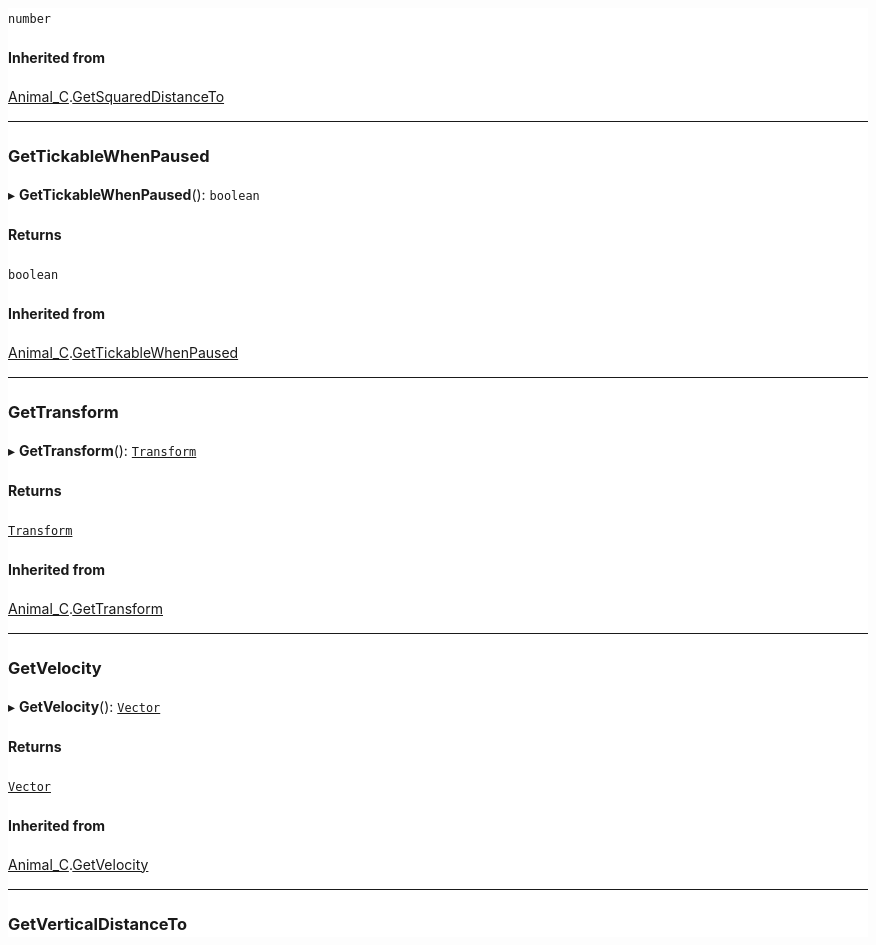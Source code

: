 `number`

#### Inherited from

[Animal_C](ue_ue_bp.Game.Blueprints.TypeScript.Animal.Animal_C.md).[GetSquaredDistanceTo](ue_ue_bp.Game.Blueprints.TypeScript.Animal.Animal_C.md#getsquareddistanceto)

___

### GetTickableWhenPaused

▸ **GetTickableWhenPaused**(): `boolean`

#### Returns

`boolean`

#### Inherited from

[Animal_C](ue_ue_bp.Game.Blueprints.TypeScript.Animal.Animal_C.md).[GetTickableWhenPaused](ue_ue_bp.Game.Blueprints.TypeScript.Animal.Animal_C.md#gettickablewhenpaused)

___

### GetTransform

▸ **GetTransform**(): [`Transform`](ue_ue_s.Transform.md)

#### Returns

[`Transform`](ue_ue_s.Transform.md)

#### Inherited from

[Animal_C](ue_ue_bp.Game.Blueprints.TypeScript.Animal.Animal_C.md).[GetTransform](ue_ue_bp.Game.Blueprints.TypeScript.Animal.Animal_C.md#gettransform)

___

### GetVelocity

▸ **GetVelocity**(): [`Vector`](ue_ue_s.Vector.md)

#### Returns

[`Vector`](ue_ue_s.Vector.md)

#### Inherited from

[Animal_C](ue_ue_bp.Game.Blueprints.TypeScript.Animal.Animal_C.md).[GetVelocity](ue_ue_bp.Game.Blueprints.TypeScript.Animal.Animal_C.md#getvelocity)

___

### GetVerticalDistanceTo
